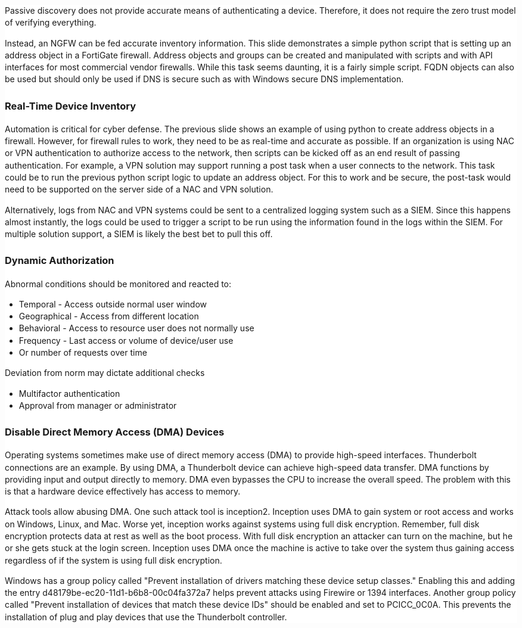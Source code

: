 Passive discovery does not provide accurate means of authenticating a device. Therefore, it does not require the zero trust model of verifying everything. 

Instead, an NGFW can be fed accurate inventory information. This slide demonstrates a simple python script that is setting up an address object in a FortiGate firewall. Address objects and groups can be created and manipulated with scripts and with API interfaces for most commercial vendor firewalls. While this task seems daunting, it is a fairly simple script. FQDN objects can also be used but should only be used if DNS is secure such as with Windows secure DNS implementation.

### Real-Time Device Inventory 
Automation is critical for cyber defense. The previous slide shows an example of using python to create address objects in a firewall. However, for firewall rules to work, they need to be as real-time and accurate as possible. If an organization is using NAC or VPN authentication to authorize access to the network, then scripts can be kicked off as an end result of passing authentication. For example, a VPN solution may support running a post task when a user connects to the network. This task could be to run the previous python script logic to update an address object. For this to work and be secure, the post-task would need to be supported on the server side of a NAC and VPN solution. 

Alternatively, logs from NAC and VPN systems could be sent to a centralized logging system such as a SIEM. Since this happens almost instantly, the logs could be used to trigger a script to be run using the information found in the logs within the SIEM. For multiple solution support, a SIEM is likely the best bet to pull this off.

### Dynamic Authorization
Abnormal conditions should be monitored and reacted to:

- Temporal - Access outside normal user window
- Geographical - Access from different location
- Behavioral - Access to resource user does not normally use
- Frequency - Last access or volume of device/user use
- Or number of requests over time

Deviation from norm may dictate additional checks

- Multifactor authentication
- Approval from manager or administrator


### Disable Direct Memory Access (DMA) Devices
Operating systems sometimes make use of direct memory access (DMA) to provide high-speed interfaces. Thunderbolt connections are an example. By using DMA, a Thunderbolt device can achieve high-speed data transfer. DMA functions by providing input and output directly to memory. DMA even bypasses the CPU to increase the overall speed. The problem with this is that a hardware device effectively has access to memory.

Attack tools allow abusing DMA. One such attack tool is inception2. Inception uses DMA to gain system or root access and works on Windows, Linux, and Mac. Worse yet, inception works against systems using full disk encryption. Remember, full disk encryption protects data at rest as well as the boot process. With full disk encryption an attacker can turn on the machine, but he or she gets stuck at the login screen. Inception uses DMA once the machine is active to take over the system thus gaining access regardless of if the system is using full disk encryption. 

Windows has a group policy called "Prevent installation of drivers matching these device setup classes." Enabling this and adding the entry d48179be-ec20-11d1-b6b8-00c04fa372a7 helps prevent attacks using Firewire or 1394 interfaces. Another group policy called "Prevent installation of devices that match these device IDs" should be enabled and set to PCICC_0C0A. This prevents the installation of plug and play devices that use the Thunderbolt controller. 
